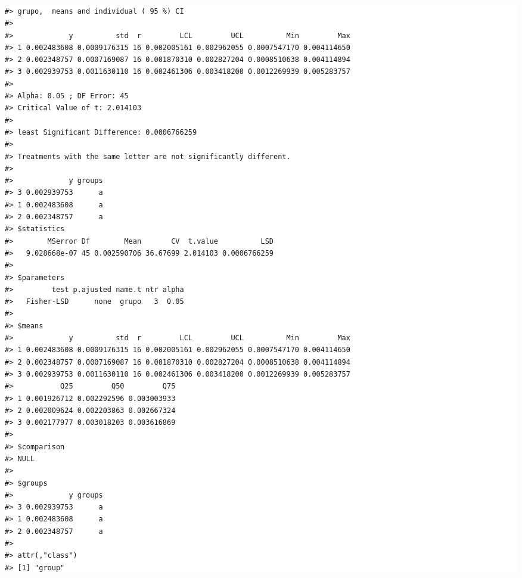     #> grupo,  means and individual ( 95 %) CI
    #> 
    #>             y          std  r         LCL         UCL          Min         Max
    #> 1 0.002483608 0.0009176315 16 0.002005161 0.002962055 0.0007547170 0.004114650
    #> 2 0.002348757 0.0007169087 16 0.001870310 0.002827204 0.0008510638 0.004114894
    #> 3 0.002939753 0.0011630110 16 0.002461306 0.003418200 0.0012269939 0.005283757
    #> 
    #> Alpha: 0.05 ; DF Error: 45
    #> Critical Value of t: 2.014103 
    #> 
    #> least Significant Difference: 0.0006766259 
    #> 
    #> Treatments with the same letter are not significantly different.
    #> 
    #>             y groups
    #> 3 0.002939753      a
    #> 1 0.002483608      a
    #> 2 0.002348757      a
    #> $statistics
    #>        MSerror Df        Mean       CV  t.value          LSD
    #>   9.028668e-07 45 0.002590706 36.67699 2.014103 0.0006766259
    #> 
    #> $parameters
    #>         test p.ajusted name.t ntr alpha
    #>   Fisher-LSD      none  grupo   3  0.05
    #> 
    #> $means
    #>             y          std  r         LCL         UCL          Min         Max
    #> 1 0.002483608 0.0009176315 16 0.002005161 0.002962055 0.0007547170 0.004114650
    #> 2 0.002348757 0.0007169087 16 0.001870310 0.002827204 0.0008510638 0.004114894
    #> 3 0.002939753 0.0011630110 16 0.002461306 0.003418200 0.0012269939 0.005283757
    #>           Q25         Q50         Q75
    #> 1 0.001926712 0.002292596 0.003003933
    #> 2 0.002009624 0.002203863 0.002667324
    #> 3 0.002177977 0.003018203 0.003616869
    #> 
    #> $comparison
    #> NULL
    #> 
    #> $groups
    #>             y groups
    #> 3 0.002939753      a
    #> 1 0.002483608      a
    #> 2 0.002348757      a
    #> 
    #> attr(,"class")
    #> [1] "group"
